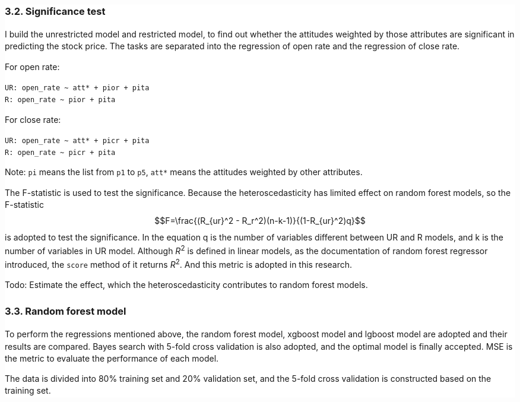 ### 3.2. Significance test
I build the unrestricted model and restricted model, to find out whether the attitudes weighted by 
those attributes are significant in predicting the stock price. The tasks are separated into the 
regression of open rate and the regression of close rate.

For open rate:
```
UR: open_rate ~ att* + pior + pita
R: open_rate ~ pior + pita
```
For close rate:
```
UR: open_rate ~ att* + picr + pita
R: open_rate ~ picr + pita
```

Note: `pi` means the list from `p1` to `p5`, `att*` means the attitudes weighted by other 
attributes.

The F-statistic is used to test the significance. Because the heteroscedasticity has limited 
effect on random forest models, so the F-statistic
$$F=\frac{(R_{ur}^2 - R_r^2)(n-k-1)}{(1-R_{ur}^2)q}$$
is adopted to test the significance. In the equation q is the number of variables different 
between UR and R models, and k is the number of variables in UR model. Although $R^2$ is defined 
in linear models, as the documentation of random forest regressor introduced, the `score` method 
of it returns $R^2$. And this metric is adopted in this research.

Todo: Estimate the effect, which the heteroscedasticity contributes to random forest models.

### 3.3. Random forest model
To perform the regressions mentioned above, the random forest model, xgboost model and lgboost 
model are adopted and their results are compared. Bayes search with 5-fold cross validation is 
also adopted, and the optimal model is finally accepted. MSE is the metric to evaluate the 
performance of each model.

The data is divided into 80% training set and 20% validation set, and the 5-fold cross validation 
is constructed based on the training set.
